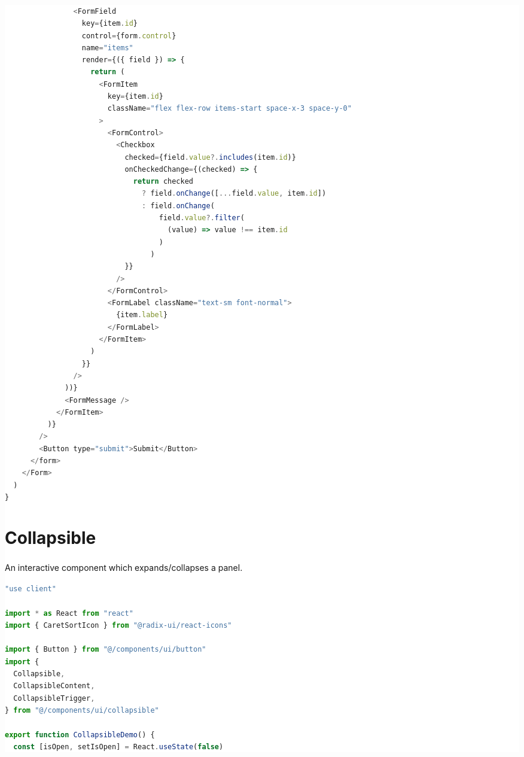 ```javascript
                <FormField
                  key={item.id}
                  control={form.control}
                  name="items"
                  render={({ field }) => {
                    return (
                      <FormItem
                        key={item.id}
                        className="flex flex-row items-start space-x-3 space-y-0"
                      >
                        <FormControl>
                          <Checkbox
                            checked={field.value?.includes(item.id)}
                            onCheckedChange={(checked) => {
                              return checked
                                ? field.onChange([...field.value, item.id])
                                : field.onChange(
                                    field.value?.filter(
                                      (value) => value !== item.id
                                    )
                                  )
                            }}
                          />
                        </FormControl>
                        <FormLabel className="text-sm font-normal">
                          {item.label}
                        </FormLabel>
                      </FormItem>
                    )
                  }}
                />
              ))}
              <FormMessage />
            </FormItem>
          )}
        />
        <Button type="submit">Submit</Button>
      </form>
    </Form>
  )
}
```

# Collapsible

An interactive component which expands/collapses a panel.

```javascript
"use client"

import * as React from "react"
import { CaretSortIcon } from "@radix-ui/react-icons"

import { Button } from "@/components/ui/button"
import {
  Collapsible,
  CollapsibleContent,
  CollapsibleTrigger,
} from "@/components/ui/collapsible"

export function CollapsibleDemo() {
  const [isOpen, setIsOpen] = React.useState(false)

```
